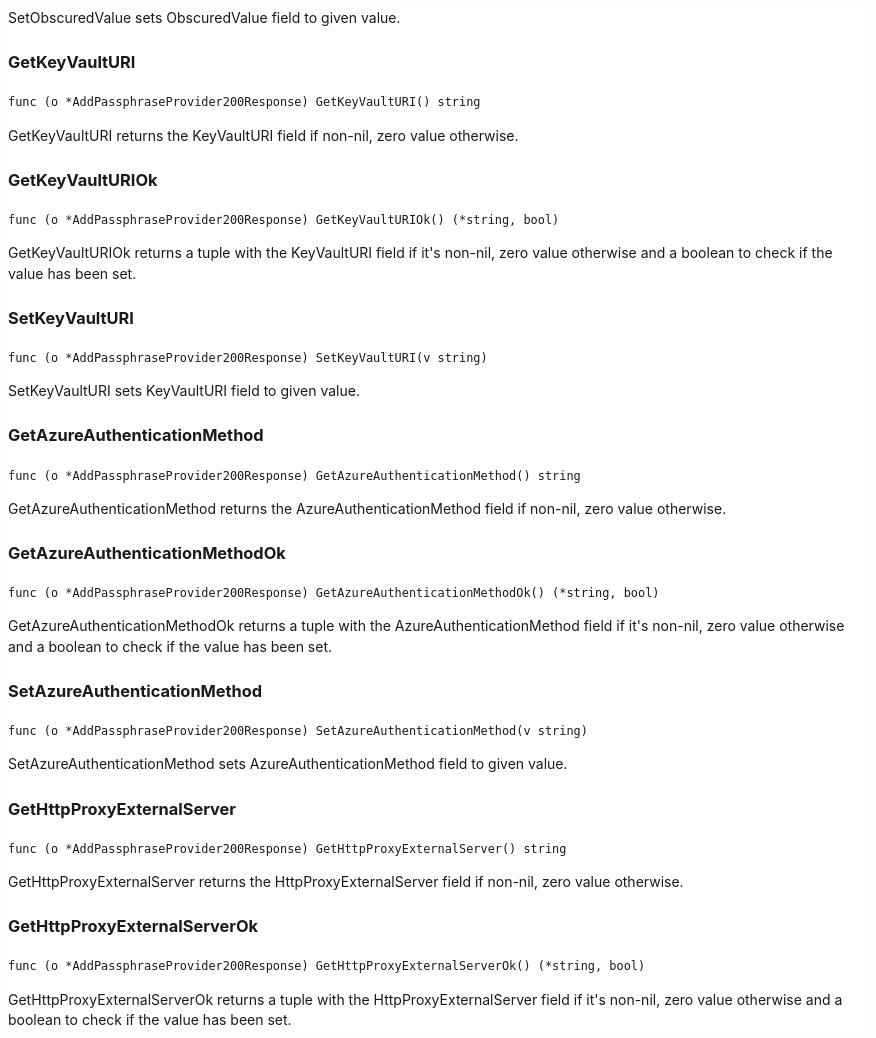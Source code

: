 SetObscuredValue sets ObscuredValue field to given value.


### GetKeyVaultURI

`func (o *AddPassphraseProvider200Response) GetKeyVaultURI() string`

GetKeyVaultURI returns the KeyVaultURI field if non-nil, zero value otherwise.

### GetKeyVaultURIOk

`func (o *AddPassphraseProvider200Response) GetKeyVaultURIOk() (*string, bool)`

GetKeyVaultURIOk returns a tuple with the KeyVaultURI field if it's non-nil, zero value otherwise
and a boolean to check if the value has been set.

### SetKeyVaultURI

`func (o *AddPassphraseProvider200Response) SetKeyVaultURI(v string)`

SetKeyVaultURI sets KeyVaultURI field to given value.


### GetAzureAuthenticationMethod

`func (o *AddPassphraseProvider200Response) GetAzureAuthenticationMethod() string`

GetAzureAuthenticationMethod returns the AzureAuthenticationMethod field if non-nil, zero value otherwise.

### GetAzureAuthenticationMethodOk

`func (o *AddPassphraseProvider200Response) GetAzureAuthenticationMethodOk() (*string, bool)`

GetAzureAuthenticationMethodOk returns a tuple with the AzureAuthenticationMethod field if it's non-nil, zero value otherwise
and a boolean to check if the value has been set.

### SetAzureAuthenticationMethod

`func (o *AddPassphraseProvider200Response) SetAzureAuthenticationMethod(v string)`

SetAzureAuthenticationMethod sets AzureAuthenticationMethod field to given value.


### GetHttpProxyExternalServer

`func (o *AddPassphraseProvider200Response) GetHttpProxyExternalServer() string`

GetHttpProxyExternalServer returns the HttpProxyExternalServer field if non-nil, zero value otherwise.

### GetHttpProxyExternalServerOk

`func (o *AddPassphraseProvider200Response) GetHttpProxyExternalServerOk() (*string, bool)`

GetHttpProxyExternalServerOk returns a tuple with the HttpProxyExternalServer field if it's non-nil, zero value otherwise
and a boolean to check if the value has been set.

